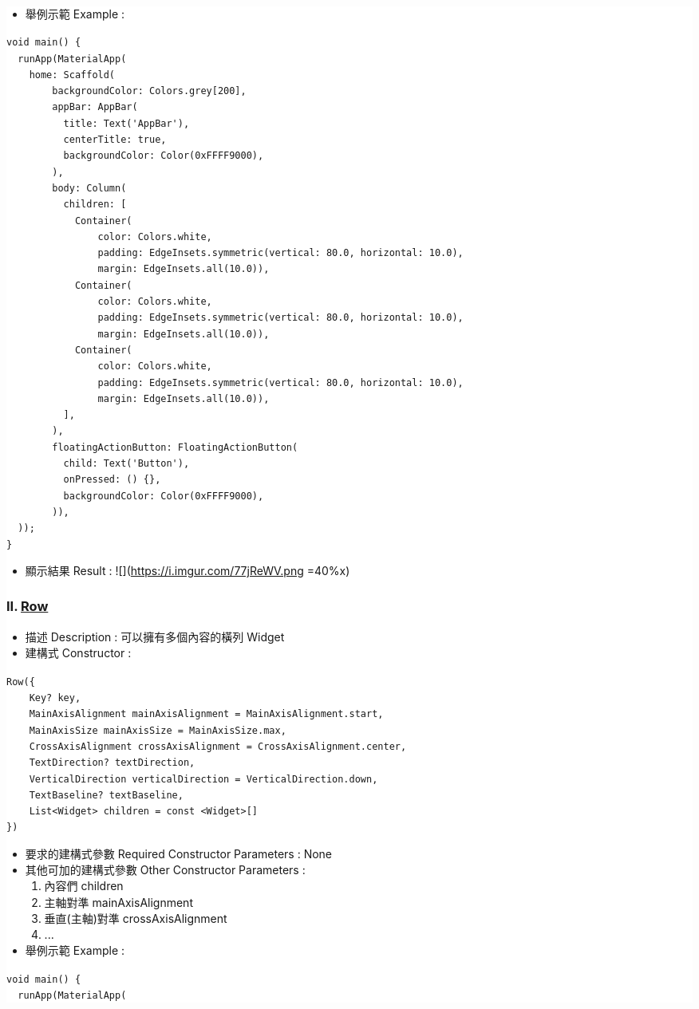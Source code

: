 * 舉例示範 Example :　
```java=
void main() {
  runApp(MaterialApp(
    home: Scaffold(
        backgroundColor: Colors.grey[200],
        appBar: AppBar(
          title: Text('AppBar'),
          centerTitle: true,
          backgroundColor: Color(0xFFFF9000),
        ),
        body: Column(
          children: [
            Container(
                color: Colors.white,
                padding: EdgeInsets.symmetric(vertical: 80.0, horizontal: 10.0),
                margin: EdgeInsets.all(10.0)),
            Container(
                color: Colors.white,
                padding: EdgeInsets.symmetric(vertical: 80.0, horizontal: 10.0),
                margin: EdgeInsets.all(10.0)),
            Container(
                color: Colors.white,
                padding: EdgeInsets.symmetric(vertical: 80.0, horizontal: 10.0),
                margin: EdgeInsets.all(10.0)),
          ],
        ),
        floatingActionButton: FloatingActionButton(
          child: Text('Button'),
          onPressed: () {},
          backgroundColor: Color(0xFFFF9000),
        )),
  ));
}
```
* 顯示結果 Result : 
  ![](https://i.imgur.com/77jReWV.png =40%x)
### II. [Row](https://api.flutter.dev/flutter/widgets/Row-class.html)
* 描述 Description : 可以擁有多個內容的橫列 Widget
* 建構式 Constructor : 
```
Row({
    Key? key,
    MainAxisAlignment mainAxisAlignment = MainAxisAlignment.start,
    MainAxisSize mainAxisSize = MainAxisSize.max,
    CrossAxisAlignment crossAxisAlignment = CrossAxisAlignment.center,
    TextDirection? textDirection,
    VerticalDirection verticalDirection = VerticalDirection.down,
    TextBaseline? textBaseline,
    List<Widget> children = const <Widget>[]
})
```
* 要求的建構式參數 Required Constructor Parameters : None
* 其他可加的建構式參數 Other Constructor Parameters : 
  1. 內容們 children
  2. 主軸對準 mainAxisAlignment
  3. 垂直(主軸)對準 crossAxisAlignment
  4. ...
* 舉例示範 Example :
```java=
void main() {
  runApp(MaterialApp(
```